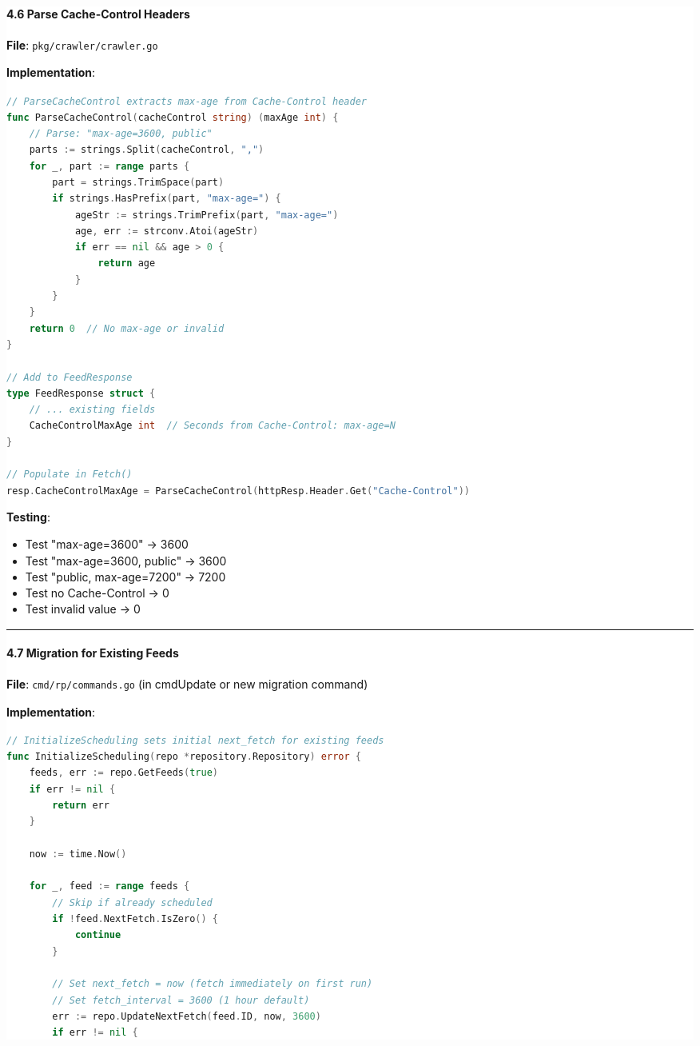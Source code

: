 
#### 4.6 Parse Cache-Control Headers
**File**: `pkg/crawler/crawler.go`

**Implementation**:
```go
// ParseCacheControl extracts max-age from Cache-Control header
func ParseCacheControl(cacheControl string) (maxAge int) {
    // Parse: "max-age=3600, public"
    parts := strings.Split(cacheControl, ",")
    for _, part := range parts {
        part = strings.TrimSpace(part)
        if strings.HasPrefix(part, "max-age=") {
            ageStr := strings.TrimPrefix(part, "max-age=")
            age, err := strconv.Atoi(ageStr)
            if err == nil && age > 0 {
                return age
            }
        }
    }
    return 0  // No max-age or invalid
}

// Add to FeedResponse
type FeedResponse struct {
    // ... existing fields
    CacheControlMaxAge int  // Seconds from Cache-Control: max-age=N
}

// Populate in Fetch()
resp.CacheControlMaxAge = ParseCacheControl(httpResp.Header.Get("Cache-Control"))
```

**Testing**:
- Test "max-age=3600" → 3600
- Test "max-age=3600, public" → 3600
- Test "public, max-age=7200" → 7200
- Test no Cache-Control → 0
- Test invalid value → 0

---

#### 4.7 Migration for Existing Feeds
**File**: `cmd/rp/commands.go` (in cmdUpdate or new migration command)

**Implementation**:
```go
// InitializeScheduling sets initial next_fetch for existing feeds
func InitializeScheduling(repo *repository.Repository) error {
    feeds, err := repo.GetFeeds(true)
    if err != nil {
        return err
    }

    now := time.Now()

    for _, feed := range feeds {
        // Skip if already scheduled
        if !feed.NextFetch.IsZero() {
            continue
        }

        // Set next_fetch = now (fetch immediately on first run)
        // Set fetch_interval = 3600 (1 hour default)
        err := repo.UpdateNextFetch(feed.ID, now, 3600)
        if err != nil {
```
